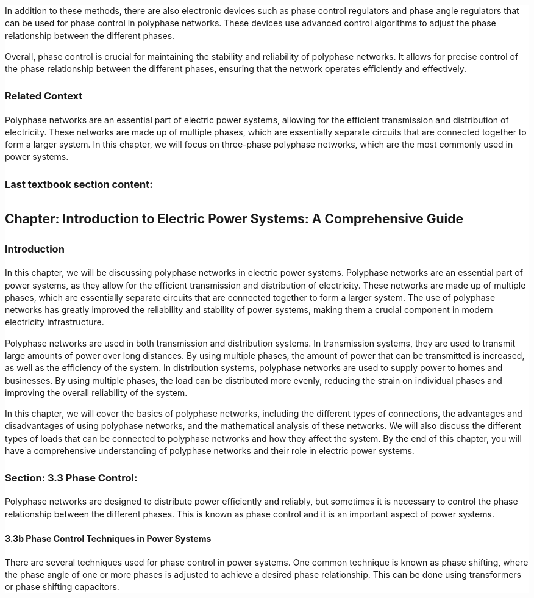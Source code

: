 In addition to these methods, there are also electronic devices such as phase control regulators and phase angle regulators that can be used for phase control in polyphase networks. These devices use advanced control algorithms to adjust the phase relationship between the different phases.

Overall, phase control is crucial for maintaining the stability and reliability of polyphase networks. It allows for precise control of the phase relationship between the different phases, ensuring that the network operates efficiently and effectively. 


### Related Context
Polyphase networks are an essential part of electric power systems, allowing for the efficient transmission and distribution of electricity. These networks are made up of multiple phases, which are essentially separate circuits that are connected together to form a larger system. In this chapter, we will focus on three-phase polyphase networks, which are the most commonly used in power systems.

### Last textbook section content:

## Chapter: Introduction to Electric Power Systems: A Comprehensive Guide

### Introduction

In this chapter, we will be discussing polyphase networks in electric power systems. Polyphase networks are an essential part of power systems, as they allow for the efficient transmission and distribution of electricity. These networks are made up of multiple phases, which are essentially separate circuits that are connected together to form a larger system. The use of polyphase networks has greatly improved the reliability and stability of power systems, making them a crucial component in modern electricity infrastructure.

Polyphase networks are used in both transmission and distribution systems. In transmission systems, they are used to transmit large amounts of power over long distances. By using multiple phases, the amount of power that can be transmitted is increased, as well as the efficiency of the system. In distribution systems, polyphase networks are used to supply power to homes and businesses. By using multiple phases, the load can be distributed more evenly, reducing the strain on individual phases and improving the overall reliability of the system.

In this chapter, we will cover the basics of polyphase networks, including the different types of connections, the advantages and disadvantages of using polyphase networks, and the mathematical analysis of these networks. We will also discuss the different types of loads that can be connected to polyphase networks and how they affect the system. By the end of this chapter, you will have a comprehensive understanding of polyphase networks and their role in electric power systems.

### Section: 3.3 Phase Control:

Polyphase networks are designed to distribute power efficiently and reliably, but sometimes it is necessary to control the phase relationship between the different phases. This is known as phase control and it is an important aspect of power systems.

#### 3.3b Phase Control Techniques in Power Systems

There are several techniques used for phase control in power systems. One common technique is known as phase shifting, where the phase angle of one or more phases is adjusted to achieve a desired phase relationship. This can be done using transformers or phase shifting capacitors.
